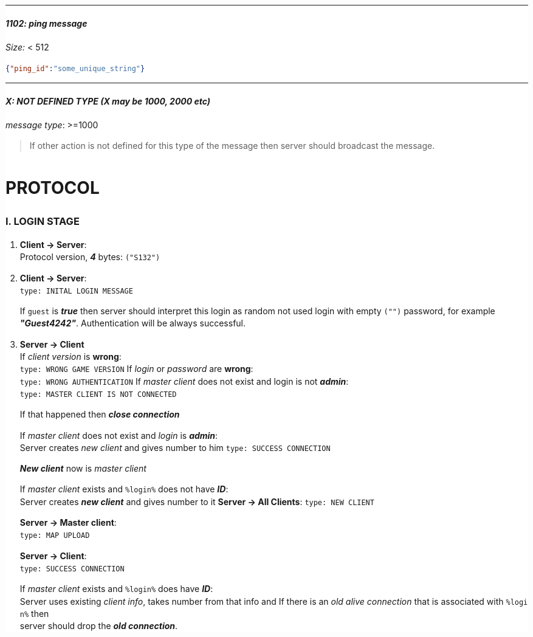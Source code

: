 ------
#### *1102: ping message*
*Size:* < 512
```json
{"ping_id":"some_unique_string"}
```
------

#### *X: NOT DEFINED TYPE (X may be 1000, 2000 etc)*
*message type*: >=1000

> If other action is not defined for this type of the message then server should broadcast the message.

PROTOCOL
====
### I.  LOGIN STAGE

 1. **Client -> Server**:  
Protocol version, ***4*** bytes: `("S132")`

 2. **Client -> Server**:  
`type: INITAL LOGIN MESSAGE`

    If `guest` is ***true*** then server should interpret this login as random not used login
     with empty `("")` password, for example ***"Guest4242"***. 
     Authentication will be always successful.

 3. **Server -> Client**  
	  If *client version* is **wrong**:  
		  `type: WRONG GAME VERSION`
	  If *login* or *password* are **wrong**:    
		  `type: WRONG AUTHENTICATION`
          If *master client* does not exist and login is not ***admin***:  
	          `type: MASTER CLIENT IS NOT CONNECTED`
	
	  If that happened then ***close connection***

	  If *master client* does not exist and *login* is ***admin***:  
	  Server creates *new client* and gives number to him
	  `type: SUCCESS CONNECTION`
	 
	 ***New client*** now is *master client*

	If *master client* exists and `%login%` does not have ***ID***:   
		Server creates ***new client*** and gives number to it
		**Server -> All Clients**: `type: NEW CLIENT`
	
	**Server -> Master client**:  
	`type: MAP UPLOAD`
	
	**Server -> Client**:  
	`type: SUCCESS CONNECTION`

	If *master client* exists and `%login%` does have ***ID***:  
	Server uses existing *client info*, takes number from that info and
	If there is an *old alive connection* that is associated with `%login%` then  
	server should drop the ***old connection***.
	
